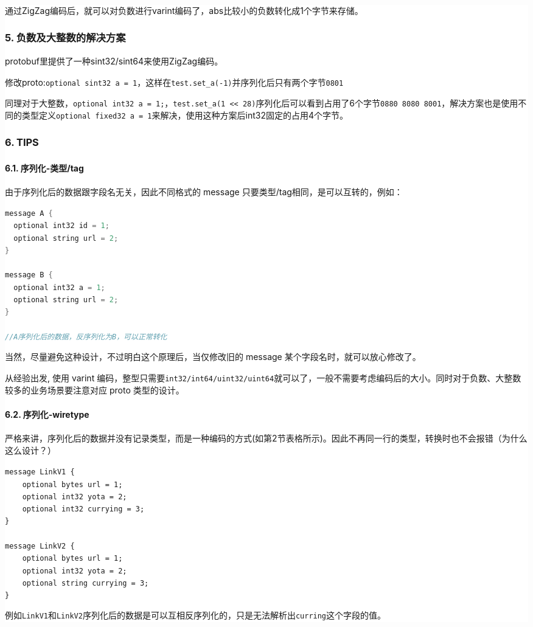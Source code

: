通过ZigZag编码后，就可以对负数进行varint编码了，abs比较小的负数转化成1个字节来存储。

### 5. 负数及大整数的解决方案

protobuf里提供了一种sint32/sint64来使用ZigZag编码。

修改proto:`optional sint32 a = 1`，这样在`test.set_a(-1)`并序列化后只有两个字节`0801`

同理对于大整数，`optional int32 a = 1;`，`test.set_a(1 << 28)`序列化后可以看到占用了6个字节`0880 8080 8001`，解决方案也是使用不同的类型定义`optional fixed32 a = 1`来解决，使用这种方案后int32固定的占用4个字节。

### 6. TIPS

#### 6.1. 序列化-类型/tag

由于序列化后的数据跟字段名无关，因此不同格式的 message 只要类型/tag相同，是可以互转的，例如：

```cpp
message A {
  optional int32 id = 1;
  optional string url = 2;
}

message B {
  optional int32 a = 1;
  optional string url = 2;
}

//A序列化后的数据，反序列化为B，可以正常转化
```

当然，尽量避免这种设计，不过明白这个原理后，当仅修改旧的 message 某个字段名时，就可以放心修改了。

从经验出发, 使用 varint 编码，整型只需要`int32/int64/uint32/uint64`就可以了，一般不需要考虑编码后的大小。同时对于负数、大整数较多的业务场景要注意对应 proto 类型的设计。

#### 6.2. 序列化-wiretype

严格来讲，序列化后的数据并没有记录类型，而是一种编码的方式(如第2节表格所示)。因此不再同一行的类型，转换时也不会报错（为什么这么设计？）

```
message LinkV1 {
    optional bytes url = 1;
    optional int32 yota = 2;
    optional int32 currying = 3;
}

message LinkV2 {
    optional bytes url = 1;
    optional int32 yota = 2;
    optional string currying = 3;
}
```

例如`LinkV1`和`LinkV2`序列化后的数据是可以互相反序列化的，只是无法解析出`curring`这个字段的值。
